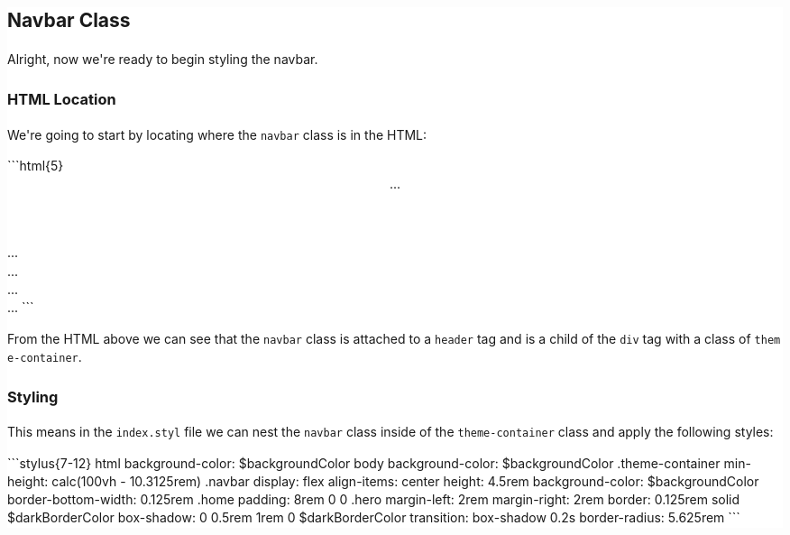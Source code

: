 ## Navbar Class

Alright, now we're ready to begin styling the navbar.

### HTML Location

We're going to start by locating where the <code class="inline-code-block">navbar</code> class is in the HTML:

<code-group>
<code-block title="Locating the navbar Class">
```html{5}
<body>
 <div id="app">
    <div id="global-layout">
      <div class="theme-container no-sidebar">
        <header class="navbar">...</header>
        <div class="sidebar-mask"></div>
        <aside class="sidebar">...</aside>
        <main aria-labelledby="main-title" class="home">...</main>
      </div>
      <footer data-v-60ae214a class="footer">...</footer>
    </div>
    <div class="global-ui"></div>
  </div>
  ...
</body>
```
</code-block>
</code-group>

From the HTML above we can see that the <code class="inline-code-block">navbar</code> class is attached to a <code class="inline-code-block">header</code> tag and is a child of the <code class="inline-code-block">div</code> tag with a class of <code class="inline-code-block">theme-container</code>.

### Styling

This means in the <code class="inline-code-block">index.styl</code> file we can nest the <code class="inline-code-block">navbar</code> class inside of the <code class="inline-code-block">theme-container</code> class and apply the following styles:

<code-group>
<code-block title="Adding the navbar Class">
```stylus{7-12}
html
  background-color: $backgroundColor
  body
    background-color: $backgroundColor
    .theme-container
      min-height: calc(100vh - 10.3125rem)
      .navbar
         display: flex
         align-items: center
         height: 4.5rem
         background-color: $backgroundColor
         border-bottom-width: 0.125rem
      .home
        padding: 8rem 0 0
        .hero
          margin-left: 2rem
          margin-right: 2rem
          border: 0.125rem solid $darkBorderColor
          box-shadow: 0 0.5rem 1rem 0 $darkBorderColor
          transition: box-shadow 0.2s
          border-radius: 5.625rem
```